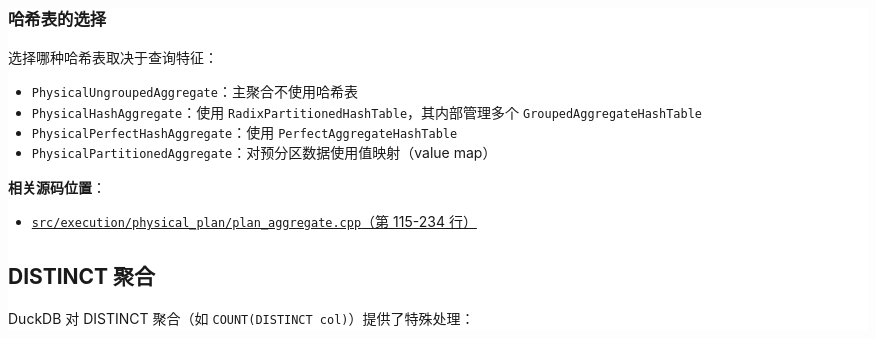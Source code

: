 ### 哈希表的选择  
  
选择哪种哈希表取决于查询特征：  
- `PhysicalUngroupedAggregate`：主聚合不使用哈希表    
- `PhysicalHashAggregate`：使用 `RadixPartitionedHashTable`，其内部管理多个 `GroupedAggregateHashTable`    
- `PhysicalPerfectHashAggregate`：使用 `PerfectAggregateHashTable`    
- `PhysicalPartitionedAggregate`：对预分区数据使用值映射（value map）  
  
**相关源码位置**：    
- [`src/execution/physical_plan/plan_aggregate.cpp`（第 115-234 行）](https://github.com/duckdb/duckdb/blob/05a2403c/src/execution/physical_plan/plan_aggregate.cpp#L115-L234)   
  
## DISTINCT 聚合  
  
DuckDB 对 DISTINCT 聚合（如 `COUNT(DISTINCT col)`）提供了特殊处理：  
  